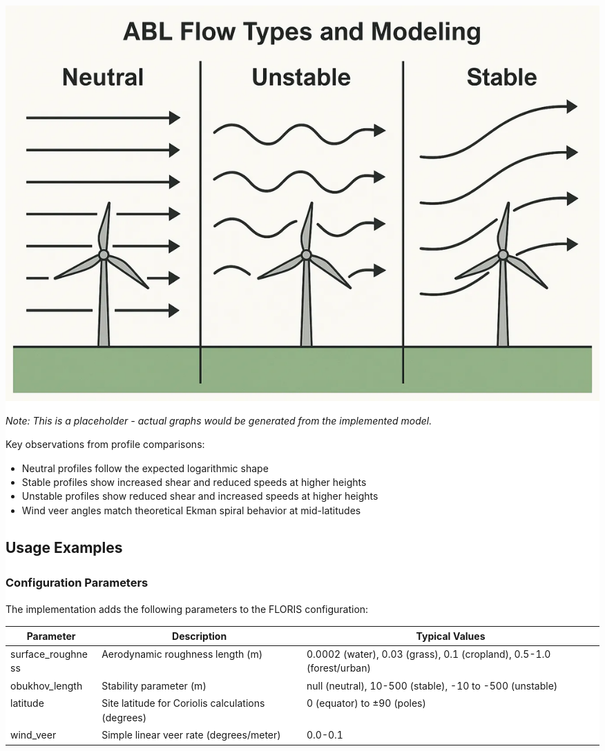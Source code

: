 ![Stability Wind Profiles](abl.png)

*Note: This is a placeholder - actual graphs would be generated from the implemented model.*

Key observations from profile comparisons:
- Neutral profiles follow the expected logarithmic shape
- Stable profiles show increased shear and reduced speeds at higher heights
- Unstable profiles show reduced shear and increased speeds at higher heights
- Wind veer angles match theoretical Ekman spiral behavior at mid-latitudes

## Usage Examples

### Configuration Parameters

The implementation adds the following parameters to the FLORIS configuration:

| Parameter | Description | Typical Values |
|-----------|-------------|----------------|
| surface_roughness | Aerodynamic roughness length (m) | 0.0002 (water), 0.03 (grass), 0.1 (cropland), 0.5-1.0 (forest/urban) |
| obukhov_length | Stability parameter (m) | null (neutral), 10-500 (stable), -10 to -500 (unstable) |
| latitude | Site latitude for Coriolis calculations (degrees) | 0 (equator) to ±90 (poles) |
| wind_veer | Simple linear veer rate (degrees/meter) | 0.0-0.1 |

